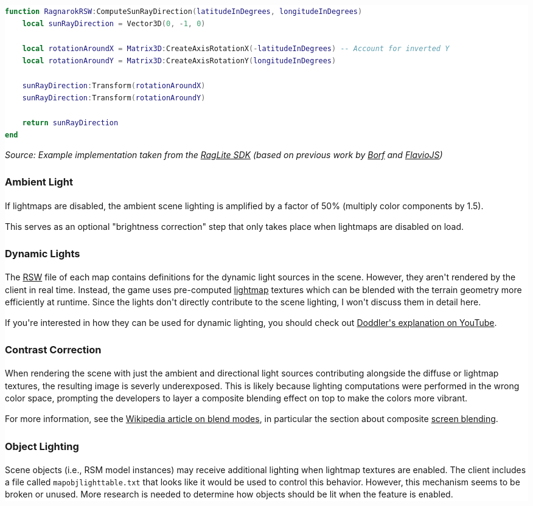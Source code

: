 ```lua
function RagnarokRSW:ComputeSunRayDirection(latitudeInDegrees, longitudeInDegrees)
	local sunRayDirection = Vector3D(0, -1, 0)

	local rotationAroundX = Matrix3D:CreateAxisRotationX(-latitudeInDegrees) -- Account for inverted Y
	local rotationAroundY = Matrix3D:CreateAxisRotationY(longitudeInDegrees)

	sunRayDirection:Transform(rotationAroundX)
	sunRayDirection:Transform(rotationAroundY)

	return sunRayDirection
end
```

_Source: Example implementation taken from the [RagLite SDK](https://github.com/RagnarokResearchLab/RagLite/blob/0bc2856e2acebcbb568b095853180574a78dc4ba/Core/FileFormats/RagnarokRSW.lua#L246-L256) (based on previous work by [Borf](https://github.com/Borf) and [FlavioJS](https://github.com/flaviojs/))_

### Ambient Light

If lightmaps are disabled, the ambient scene lighting is amplified by a factor of 50% (multiply color components by 1.5).

This serves as an optional "brightness correction" step that only takes place when lightmaps are disabled on load.

### Dynamic Lights

The [RSW](/file-formats/rsw) file of each map contains definitions for the dynamic light sources in the scene. However, they aren't rendered by the client in real time. Instead, the game uses pre-computed [lightmap](https://en.wikipedia.org/wiki/Lightmap) textures which can be blended with the terrain geometry more efficiently at runtime. Since the lights don't directly contribute to the scene lighting, I won't discuss them in detail here.

If you're interested in how they can be used for dynamic lighting, you should check out [Doddler's explanation on YouTube](https://youtu.be/VKywJ0QtcFE?t=561).

### Contrast Correction

When rendering the scene with just the ambient and directional light sources contributing alongside the diffuse or lightmap textures, the resulting image is severly underexposed. This is likely because lighting computations were performed in the wrong color space, prompting the developers to layer a composite blending effect on top to make the colors more vibrant.

For more information, see the [Wikipedia article on blend modes](https://en.wikipedia.org/wiki/Blend_modes), in particular the section about composite [screen blending](https://en.wikipedia.org/wiki/Blend_modes#Screen).

### Object Lighting

Scene objects (i.e., RSM model instances) may receive additional lighting when lightmap textures are enabled. The client includes a file called `mapobjlighttable.txt` that looks like it would be used to control this behavior. However, this mechanism seems to be broken or unused. More research is needed to determine how objects should be lit when the feature is enabled.

